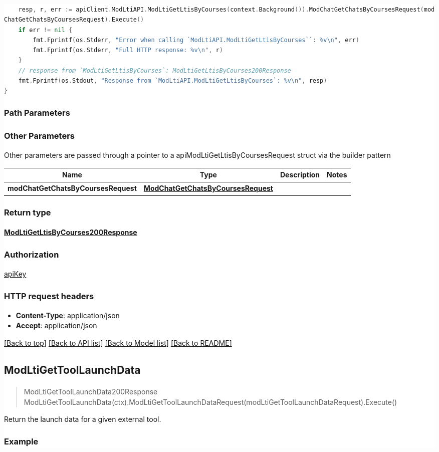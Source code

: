 ```go
	resp, r, err := apiClient.ModLtiAPI.ModLtiGetLtisByCourses(context.Background()).ModChatGetChatsByCoursesRequest(modChatGetChatsByCoursesRequest).Execute()
	if err != nil {
		fmt.Fprintf(os.Stderr, "Error when calling `ModLtiAPI.ModLtiGetLtisByCourses``: %v\n", err)
		fmt.Fprintf(os.Stderr, "Full HTTP response: %v\n", r)
	}
	// response from `ModLtiGetLtisByCourses`: ModLtiGetLtisByCourses200Response
	fmt.Fprintf(os.Stdout, "Response from `ModLtiAPI.ModLtiGetLtisByCourses`: %v\n", resp)
}
```

### Path Parameters



### Other Parameters

Other parameters are passed through a pointer to a apiModLtiGetLtisByCoursesRequest struct via the builder pattern


Name | Type | Description  | Notes
------------- | ------------- | ------------- | -------------
 **modChatGetChatsByCoursesRequest** | [**ModChatGetChatsByCoursesRequest**](ModChatGetChatsByCoursesRequest.md) |  | 

### Return type

[**ModLtiGetLtisByCourses200Response**](ModLtiGetLtisByCourses200Response.md)

### Authorization

[apiKey](../README.md#apiKey)

### HTTP request headers

- **Content-Type**: application/json
- **Accept**: application/json

[[Back to top]](#) [[Back to API list]](../README.md#documentation-for-api-endpoints)
[[Back to Model list]](../README.md#documentation-for-models)
[[Back to README]](../README.md)


## ModLtiGetToolLaunchData

> ModLtiGetToolLaunchData200Response ModLtiGetToolLaunchData(ctx).ModLtiGetToolLaunchDataRequest(modLtiGetToolLaunchDataRequest).Execute()

Return the launch data for a given external tool.



### Example
